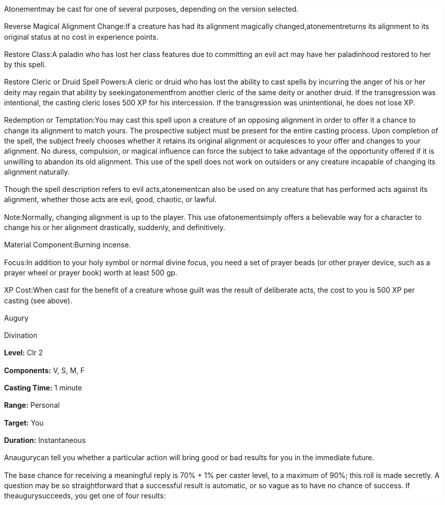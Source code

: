 Atonementmay be cast for one of several purposes, depending on the version selected.

Reverse Magical Alignment Change:If a creature has had its alignment magically changed,atonementreturns its alignment to its original status at no cost in experience points.

Restore Class:A paladin who has lost her class features due to committing an evil act may have her paladinhood restored to her by this spell.

Restore Cleric or Druid Spell Powers:A cleric or druid who has lost the ability to cast spells by incurring the anger of his or her deity may regain that ability by seekingatonementfrom another cleric of the same deity or another druid. If the transgression was intentional, the casting cleric loses 500 XP for his intercession. If the transgression was unintentional, he does not lose XP.

Redemption or Temptation:You may cast this spell upon a creature of an opposing alignment in order to offer it a chance to change its alignment to match yours. The prospective subject must be present for the entire casting process. Upon completion of the spell, the subject freely chooses whether it retains its original alignment or acquiesces to your offer and changes to your alignment. No duress, compulsion, or magical influence can force the subject to take advantage of the opportunity offered if it is unwilling to abandon its old alignment. This use of the spell does not work on outsiders or any creature incapable of changing its alignment naturally.

Though the spell description refers to evil acts,atonementcan also be used on any creature that has performed acts against its alignment, whether those acts are evil, good, chaotic, or lawful.

Note:Normally, changing alignment is up to the player. This use ofatonementsimply offers a believable way for a character to change his or her alignment drastically, suddenly, and definitively.

Material Component:Burning incense.

Focus:In addition to your holy symbol or normal divine focus, you need a set of prayer beads (or other prayer device, such as a prayer wheel or prayer book) worth at least 500 gp.

XP Cost:When cast for the benefit of a creature whose guilt was the result of deliberate acts, the cost to you is 500 XP per casting (see above).





Augury

Divination

**Level:** Clr 2

**Components:** V, S, M, F

**Casting Time:** 1 minute

**Range:** Personal

**Target:** You

**Duration:** Instantaneous

Anaugurycan tell you whether a particular action will bring good or bad results for you in the immediate future.

The base chance for receiving a meaningful reply is 70% + 1% per caster level, to a maximum of 90%; this roll is made secretly. A question may be so straightforward that a successful result is automatic, or so vague as to have no chance of success. If theaugurysucceeds, you get one of four results:
